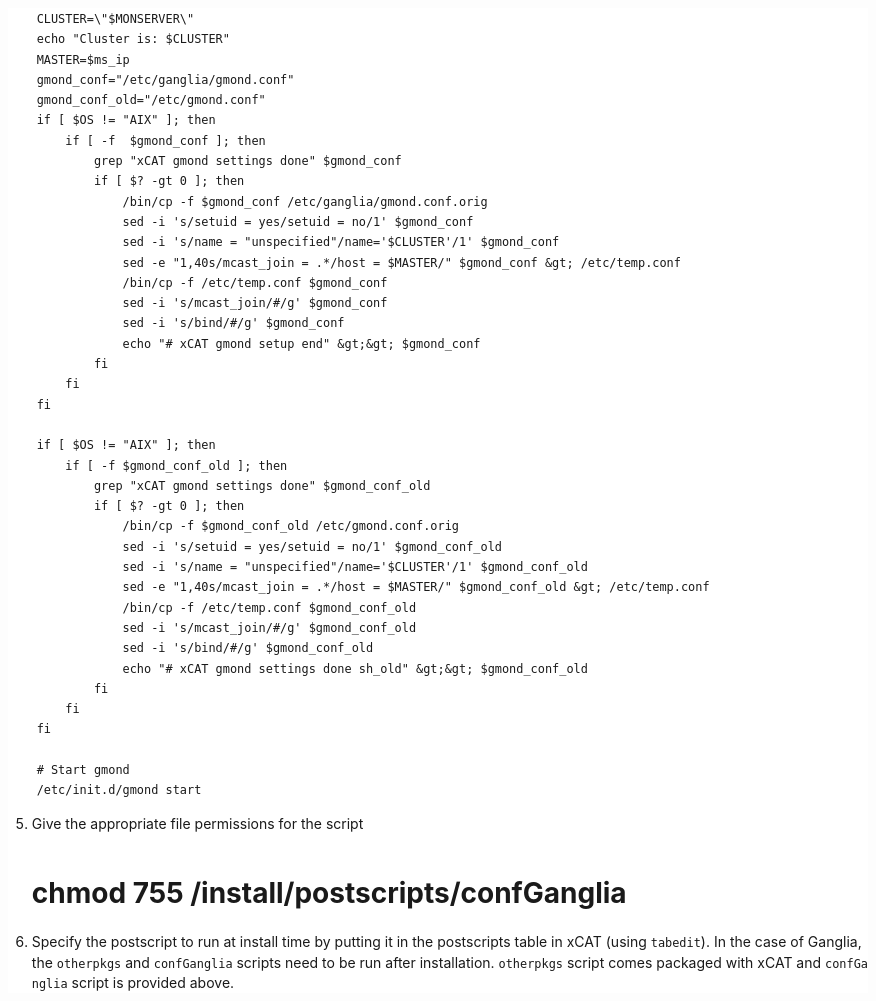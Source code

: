         CLUSTER=\"$MONSERVER\"
        echo "Cluster is: $CLUSTER"
        MASTER=$ms_ip
        gmond_conf="/etc/ganglia/gmond.conf"
        gmond_conf_old="/etc/gmond.conf"
        if [ $OS != "AIX" ]; then
            if [ -f  $gmond_conf ]; then
                grep "xCAT gmond settings done" $gmond_conf
                if [ $? -gt 0 ]; then
                    /bin/cp -f $gmond_conf /etc/ganglia/gmond.conf.orig
                    sed -i 's/setuid = yes/setuid = no/1' $gmond_conf
                    sed -i 's/name = "unspecified"/name='$CLUSTER'/1' $gmond_conf
                    sed -e "1,40s/mcast_join = .*/host = $MASTER/" $gmond_conf &gt; /etc/temp.conf
                    /bin/cp -f /etc/temp.conf $gmond_conf
                    sed -i 's/mcast_join/#/g' $gmond_conf
                    sed -i 's/bind/#/g' $gmond_conf
                    echo "# xCAT gmond setup end" &gt;&gt; $gmond_conf
                fi
            fi
        fi
         
        if [ $OS != "AIX" ]; then
            if [ -f $gmond_conf_old ]; then
                grep "xCAT gmond settings done" $gmond_conf_old
                if [ $? -gt 0 ]; then
                    /bin/cp -f $gmond_conf_old /etc/gmond.conf.orig
                    sed -i 's/setuid = yes/setuid = no/1' $gmond_conf_old
                    sed -i 's/name = "unspecified"/name='$CLUSTER'/1' $gmond_conf_old
                    sed -e "1,40s/mcast_join = .*/host = $MASTER/" $gmond_conf_old &gt; /etc/temp.conf
                    /bin/cp -f /etc/temp.conf $gmond_conf_old
                    sed -i 's/mcast_join/#/g' $gmond_conf_old
                    sed -i 's/bind/#/g' $gmond_conf_old
                    echo "# xCAT gmond settings done sh_old" &gt;&gt; $gmond_conf_old
                fi 
            fi
        fi
        
        # Start gmond
        /etc/init.d/gmond start
        

  5. Give the appropriate file permissions for the script 
        
        # chmod 755 /install/postscripts/confGanglia

  6. Specify the postscript to run at install time by putting it in the postscripts table in xCAT (using `tabedit`). In the case of Ganglia, the `otherpkgs` and `confGanglia` scripts need to be run after installation. `otherpkgs` script comes packaged with xCAT and `confGanglia` script is provided above. 
        
        